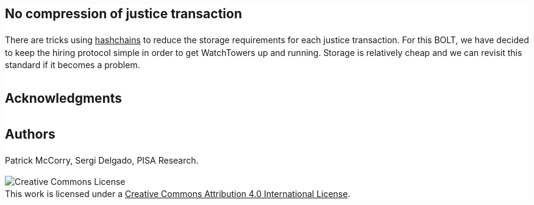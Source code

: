 ## No compression of justice transaction 

There are tricks using [hashchains](https://github.com/rustyrussell/ccan/blob/master/ccan/crypto/shachain/design.txt) to reduce the storage requirements for each justice transaction. For this BOLT, we have decided to keep the hiring protocol simple in order to get WatchTowers up and running. Storage is relatively cheap and we can revisit this standard if it becomes a problem. 

## Acknowledgments


## Authors

Patrick McCorry, Sergi Delgado, PISA Research. 

![Creative Commons License](https://i.creativecommons.org/l/by/4.0/88x31.png "License CC-BY")
<br>
This work is licensed under a [Creative Commons Attribution 4.0 International License](http://creativecommons.org/licenses/by/4.0/).

